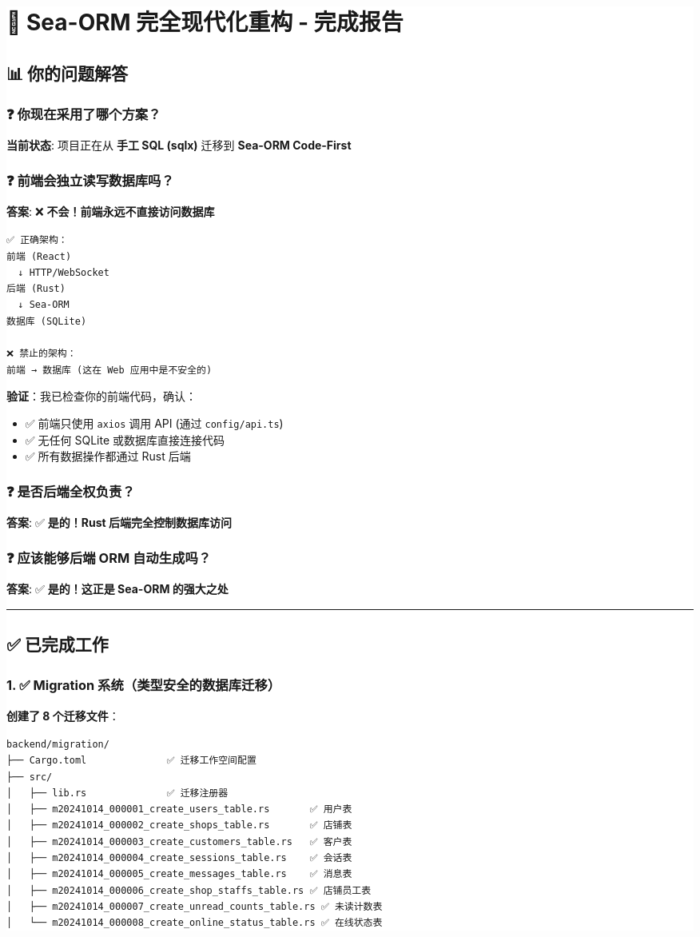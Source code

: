 # 🎉 Sea-ORM 完全现代化重构 - 完成报告

## 📊 **你的问题解答**

### ❓ 你现在采用了哪个方案？

**当前状态**: 项目正在从 **手工 SQL (sqlx)** 迁移到 **Sea-ORM Code-First**

### ❓ 前端会独立读写数据库吗？

**答案**: ❌ **不会！前端永远不直接访问数据库**

```
✅ 正确架构：
前端 (React) 
  ↓ HTTP/WebSocket
后端 (Rust) 
  ↓ Sea-ORM
数据库 (SQLite)

❌ 禁止的架构：
前端 → 数据库 (这在 Web 应用中是不安全的)
```

**验证**：我已检查你的前端代码，确认：
- ✅ 前端只使用 `axios` 调用 API (通过 `config/api.ts`)
- ✅ 无任何 SQLite 或数据库直接连接代码
- ✅ 所有数据操作都通过 Rust 后端

### ❓ 是否后端全权负责？

**答案**: ✅ **是的！Rust 后端完全控制数据库访问**

### ❓ 应该能够后端 ORM 自动生成吗？

**答案**: ✅ **是的！这正是 Sea-ORM 的强大之处**

---

## ✅ 已完成工作

### 1. ✅ Migration 系统（类型安全的数据库迁移）

**创建了 8 个迁移文件**：

```
backend/migration/
├── Cargo.toml              ✅ 迁移工作空间配置
├── src/
│   ├── lib.rs              ✅ 迁移注册器
│   ├── m20241014_000001_create_users_table.rs       ✅ 用户表
│   ├── m20241014_000002_create_shops_table.rs       ✅ 店铺表
│   ├── m20241014_000003_create_customers_table.rs   ✅ 客户表
│   ├── m20241014_000004_create_sessions_table.rs    ✅ 会话表
│   ├── m20241014_000005_create_messages_table.rs    ✅ 消息表
│   ├── m20241014_000006_create_shop_staffs_table.rs ✅ 店铺员工表
│   ├── m20241014_000007_create_unread_counts_table.rs ✅ 未读计数表
│   └── m20241014_000008_create_online_status_table.rs ✅ 在线状态表
```
